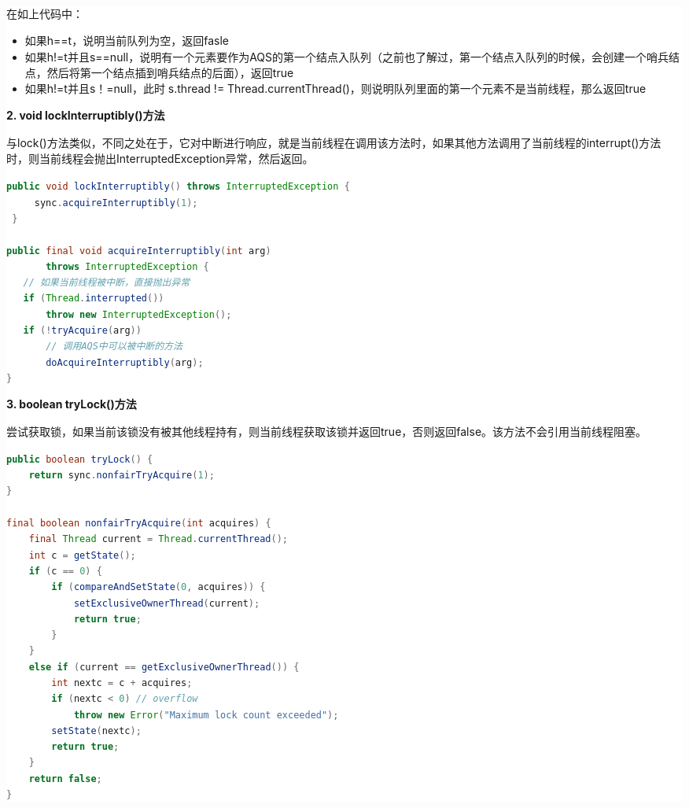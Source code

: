 在如上代码中：

- 如果h==t，说明当前队列为空，返回fasle
- 如果h!=t并且s==null，说明有一个元素要作为AQS的第一个结点入队列（之前也了解过，第一个结点入队列的时候，会创建一个哨兵结点，然后将第一个结点插到哨兵结点的后面），返回true
- 如果h!=t并且s！=null，此时 s.thread != Thread.currentThread()，则说明队列里面的第一个元素不是当前线程，那么返回true

**2. void lockInterruptibly()方法**

与lock()方法类似，不同之处在于，它对中断进行响应，就是当前线程在调用该方法时，如果其他方法调用了当前线程的interrupt()方法时，则当前线程会抛出InterruptedException异常，然后返回。

```java
public void lockInterruptibly() throws InterruptedException {
     sync.acquireInterruptibly(1);
 }

public final void acquireInterruptibly(int arg)
       throws InterruptedException {
   // 如果当前线程被中断，直接抛出异常
   if (Thread.interrupted())
       throw new InterruptedException();
   if (!tryAcquire(arg))
       // 调用AQS中可以被中断的方法
       doAcquireInterruptibly(arg);
}
```

**3. boolean tryLock()方法**

尝试获取锁，如果当前该锁没有被其他线程持有，则当前线程获取该锁并返回true，否则返回false。该方法不会引用当前线程阻塞。

```java
public boolean tryLock() {
    return sync.nonfairTryAcquire(1);
}

final boolean nonfairTryAcquire(int acquires) {
    final Thread current = Thread.currentThread();
    int c = getState();
    if (c == 0) {
        if (compareAndSetState(0, acquires)) {
            setExclusiveOwnerThread(current);
            return true;
        }
    }
    else if (current == getExclusiveOwnerThread()) {
        int nextc = c + acquires;
        if (nextc < 0) // overflow
            throw new Error("Maximum lock count exceeded");
        setState(nextc);
        return true;
    }
    return false;
}
```
